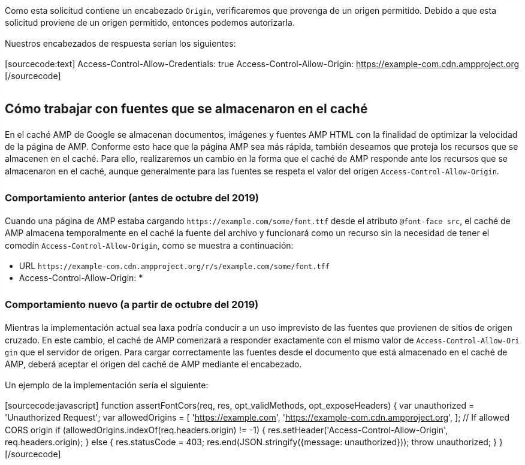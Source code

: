 Como esta solicitud contiene un encabezado `Origin`, verificaremos que provenga de un origen permitido. Debido a que esta solicitud proviene de un origen permitido, entonces podemos autorizarla.

Nuestros encabezados de respuesta serían los siguientes:

[sourcecode:text]
Access-Control-Allow-Credentials: true
Access-Control-Allow-Origin: https://example-com.cdn.ampproject.org
[/sourcecode]

## Cómo trabajar con fuentes que se almacenaron en el caché <a name="working-with-cached-fonts"></a>

En el caché AMP de Google se almacenan documentos, imágenes y fuentes AMP HTML con la finalidad de optimizar la velocidad de la página de AMP. Conforme esto hace que la página AMP sea más rápida, también deseamos que proteja los recursos que se almacenen en el caché. Para ello, realizaremos un cambio en la forma que el caché de AMP responde ante los recursos que se almacenaron en el caché, aunque generalmente para las fuentes se respeta el valor del origen `Access-Control-Allow-Origin`.

### Comportamiento anterior (antes de octubre del 2019) <a name="past-behavior-before-october-2019"></a>

Cuando una página de AMP estaba cargando `https://example.com/some/font.ttf` desde el atributo `@font-face src`, el caché de AMP almacena temporalmente en el caché la fuente del archivo y funcionará como un recurso sin la necesidad de tener el comodín `Access-Control-Allow-Origin`, como se muestra a continuación:

- URL `https://example-com.cdn.ampproject.org/r/s/example.com/some/font.tff`
- Access-Control-Allow-Origin: \*

### Comportamiento nuevo (a partir de octubre del 2019) <a name="new-behavior-october-2019-and-after"></a>

Mientras la implementación actual sea laxa podría conducir a un uso imprevisto de las fuentes que provienen de sitios de origen cruzado. En este cambio, el caché de AMP comenzará a responder exactamente con el mismo valor de `Access-Control-Allow-Origin` que el servidor de origen. Para cargar correctamente las fuentes desde el documento que está almacenado en el caché de AMP, deberá aceptar el origen del caché de AMP mediante el encabezado.

Un ejemplo de la implementación sería el siguiente:

[sourcecode:javascript]
function assertFontCors(req, res, opt_validMethods, opt_exposeHeaders) {
var unauthorized = 'Unauthorized Request';
var allowedOrigins = [
'https://example.com',
'https://example-com.cdn.ampproject.org',
];
// If allowed CORS origin
if (allowedOrigins.indexOf(req.headers.origin) != -1) {
res.setHeader('Access-Control-Allow-Origin', req.headers.origin);
} else {
res.statusCode = 403;
res.end(JSON.stringify({message: unauthorized}));
throw unauthorized;
}
}
[/sourcecode]
